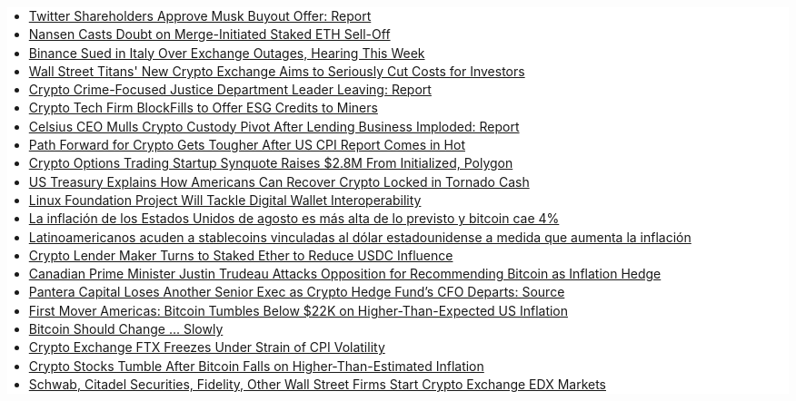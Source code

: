   - [Twitter Shareholders Approve Musk Buyout Offer: Report](https://www.coindesk.com/business/2022/09/13/twitter-shareholders-approve-musk-buyout-offer-report/?utm_medium=referral&utm_source=rss&utm_campaign=headlines)
  - [Nansen Casts Doubt on Merge-Initiated Staked ETH Sell-Off](https://www.coindesk.com/layer2/2022/09/13/nansen-casts-doubt-on-merge-initiated-staked-eth-sell-off/?utm_medium=referral&utm_source=rss&utm_campaign=headlines)
  - [Binance Sued in Italy Over Exchange Outages, Hearing This Week](https://www.coindesk.com/policy/2022/09/13/binance-sued-in-italy-over-exchange-outages-hearing-this-week/?utm_medium=referral&utm_source=rss&utm_campaign=headlines)
  - [Wall Street Titans' New Crypto Exchange Aims to Seriously Cut Costs for Investors](https://www.coindesk.com/business/2022/09/13/wall-street-titans-new-crypto-exchange-aims-to-seriously-cut-costs-for-investors/?utm_medium=referral&utm_source=rss&utm_campaign=headlines)
  - [Crypto Crime-Focused Justice Department Leader Leaving: Report](https://www.coindesk.com/policy/2022/09/13/crypto-crime-focused-justice-department-leader-leaving-role-report/?utm_medium=referral&utm_source=rss&utm_campaign=headlines)
  - [Crypto Tech Firm BlockFills to Offer ESG Credits to Miners](https://www.coindesk.com/business/2022/09/13/blockfills-wants-to-sell-esg-credits-to-crypto-miners/?utm_medium=referral&utm_source=rss&utm_campaign=headlines)
  - [Celsius CEO Mulls Crypto Custody Pivot After Lending Business Imploded: Report](https://www.coindesk.com/business/2022/09/13/celsius-ceo-mulls-crypto-custody-pivot-after-lending-business-imploded-report/?utm_medium=referral&utm_source=rss&utm_campaign=headlines)
  - [Path Forward for Crypto Gets Tougher After US CPI Report Comes in Hot](https://www.coindesk.com/markets/2022/09/13/path-forward-for-crypto-gets-tougher-after-us-cpi-report-comes-in-hot/?utm_medium=referral&utm_source=rss&utm_campaign=headlines)
  - [Crypto Options Trading Startup Synquote Raises $2.8M From Initialized, Polygon](https://www.coindesk.com/business/2022/09/13/crypto-options-trading-startup-synquote-raises-28m-from-initialized-polygon/?utm_medium=referral&utm_source=rss&utm_campaign=headlines)
  - [US Treasury Explains How Americans Can Recover Crypto Locked in Tornado Cash](https://www.coindesk.com/policy/2022/09/13/us-treasury-explains-how-us-persons-can-recover-crypto-locked-in-tornado-cash/?utm_medium=referral&utm_source=rss&utm_campaign=headlines)
  - [Linux Foundation Project Will Tackle Digital Wallet Interoperability](https://www.coindesk.com/tech/2022/09/13/linux-foundation-project-will-tackle-digital-wallet-interoperability/?utm_medium=referral&utm_source=rss&utm_campaign=headlines)
  - [La inflación de los Estados Unidos de agosto es más alta de lo previsto y bitcoin cae 4%](https://www.coindesk.com/markets/2022/09/13/la-inflacion-de-los-estados-unidos-de-agosto-es-mas-alta-de-lo-previsto-y-bitcoin-cae-4/?utm_medium=referral&utm_source=rss&utm_campaign=headlines)
  - [Latinoamericanos acuden a stablecoins vinculadas al dólar estadounidense a medida que aumenta la inflación](https://www.coindesk.com/policy/2022/09/13/latinoamericanos-acuden-a-stablecoins-vinculadas-al-dolar-estadounidense-a-medida-que-aumenta-la-inflacion/?utm_medium=referral&utm_source=rss&utm_campaign=headlines)
  - [Crypto Lender Maker Turns to Staked Ether to Reduce USDC Influence](https://www.coindesk.com/markets/2022/09/13/crypto-lender-maker-turns-to-staked-ether-to-reduce-usdc-influence/?utm_medium=referral&utm_source=rss&utm_campaign=headlines)
  - [Canadian Prime Minister Justin Trudeau Attacks Opposition for Recommending Bitcoin as Inflation Hedge](https://www.coindesk.com/markets/2022/09/13/canadian-pm-justin-trudeau-attacks-opposition-party-for-recommending-bitcoin-as-inflation-hedge/?utm_medium=referral&utm_source=rss&utm_campaign=headlines)
  - [Pantera Capital Loses Another Senior Exec as Crypto Hedge Fund’s CFO Departs: Source](https://www.coindesk.com/business/2022/09/13/pantera-capital-loses-another-senior-exec-as-crypto-hedge-funds-cfo-departs-source/?utm_medium=referral&utm_source=rss&utm_campaign=headlines)
  - [First Mover Americas: Bitcoin Tumbles Below $22K on Higher-Than-Expected US Inflation](https://www.coindesk.com/markets/2022/09/13/first-mover-americas-bitcoin-tumbles-below-22k-on-higher-than-expected-us-inflation/?utm_medium=referral&utm_source=rss&utm_campaign=headlines)
  - [Bitcoin Should Change ... Slowly](https://www.coindesk.com/layer2/2022/09/13/bitcoin-should-change-slowly/?utm_medium=referral&utm_source=rss&utm_campaign=headlines)
  - [Crypto Exchange FTX Freezes Under Strain of CPI Volatility](https://www.coindesk.com/business/2022/09/13/crypto-exchange-ftx-freezes-under-strain-of-cpi-volatility/?utm_medium=referral&utm_source=rss&utm_campaign=headlines)
  - [Crypto Stocks Tumble After Bitcoin Falls on Higher-Than-Estimated Inflation](https://www.coindesk.com/business/2022/09/13/crypto-stocks-tumble-after-bitcoin-dips-on-higher-than-estimated-inflation/?utm_medium=referral&utm_source=rss&utm_campaign=headlines)
  - [Schwab, Citadel Securities, Fidelity, Other Wall Street Firms Start Crypto Exchange EDX Markets](https://www.coindesk.com/business/2022/09/13/charles-schwab-citadel-fidelity-and-others-start-crypto-exchange-edx-markets/?utm_medium=referral&utm_source=rss&utm_campaign=headlines)